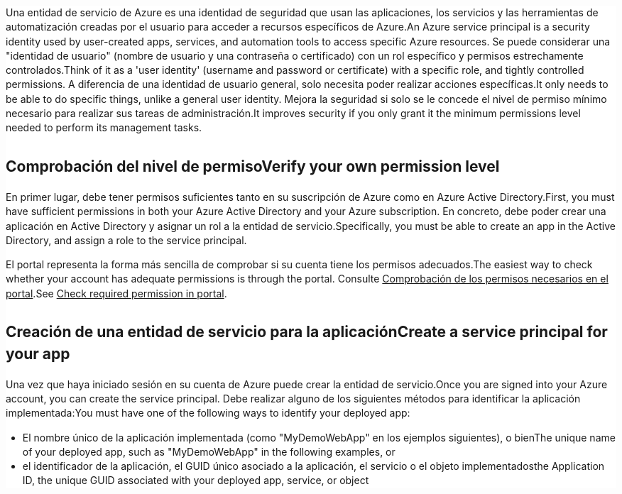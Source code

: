 <span data-ttu-id="325d4-110">Una entidad de servicio de Azure es una identidad de seguridad que usan las aplicaciones, los servicios y las herramientas de automatización creadas por el usuario para acceder a recursos específicos de Azure.</span><span class="sxs-lookup"><span data-stu-id="325d4-110">An Azure service principal is a security identity used by user-created apps, services, and automation tools to access specific Azure resources.</span></span> <span data-ttu-id="325d4-111">Se puede considerar una "identidad de usuario" (nombre de usuario y una contraseña o certificado) con un rol específico y permisos estrechamente controlados.</span><span class="sxs-lookup"><span data-stu-id="325d4-111">Think of it as a 'user identity' (username and password or certificate) with a specific role, and tightly controlled permissions.</span></span> <span data-ttu-id="325d4-112">A diferencia de una identidad de usuario general, solo necesita poder realizar acciones específicas.</span><span class="sxs-lookup"><span data-stu-id="325d4-112">It only needs to be able to do specific things, unlike a general user identity.</span></span> <span data-ttu-id="325d4-113">Mejora la seguridad si solo se le concede el nivel de permiso mínimo necesario para realizar sus tareas de administración.</span><span class="sxs-lookup"><span data-stu-id="325d4-113">It improves security if you only grant it the minimum permissions level needed to perform its management tasks.</span></span>

## <a name="verify-your-own-permission-level"></a><span data-ttu-id="325d4-114">Comprobación del nivel de permiso</span><span class="sxs-lookup"><span data-stu-id="325d4-114">Verify your own permission level</span></span>

<span data-ttu-id="325d4-115">En primer lugar, debe tener permisos suficientes tanto en su suscripción de Azure como en Azure Active Directory.</span><span class="sxs-lookup"><span data-stu-id="325d4-115">First, you must have sufficient permissions in both your Azure Active Directory and your Azure subscription.</span></span> <span data-ttu-id="325d4-116">En concreto, debe poder crear una aplicación en Active Directory y asignar un rol a la entidad de servicio.</span><span class="sxs-lookup"><span data-stu-id="325d4-116">Specifically, you must be able to create an app in the Active Directory, and assign a role to the service principal.</span></span>

<span data-ttu-id="325d4-117">El portal representa la forma más sencilla de comprobar si su cuenta tiene los permisos adecuados.</span><span class="sxs-lookup"><span data-stu-id="325d4-117">The easiest way to check whether your account has adequate permissions is through the portal.</span></span> <span data-ttu-id="325d4-118">Consulte [Comprobación de los permisos necesarios en el portal](/azure/azure-resource-manager/resource-group-create-service-principal-portal#required-permissions).</span><span class="sxs-lookup"><span data-stu-id="325d4-118">See [Check required permission in portal](/azure/azure-resource-manager/resource-group-create-service-principal-portal#required-permissions).</span></span>

## <a name="create-a-service-principal-for-your-app"></a><span data-ttu-id="325d4-119">Creación de una entidad de servicio para la aplicación</span><span class="sxs-lookup"><span data-stu-id="325d4-119">Create a service principal for your app</span></span>

<span data-ttu-id="325d4-120">Una vez que haya iniciado sesión en su cuenta de Azure puede crear la entidad de servicio.</span><span class="sxs-lookup"><span data-stu-id="325d4-120">Once you are signed into your Azure account, you can create the service principal.</span></span> <span data-ttu-id="325d4-121">Debe realizar alguno de los siguientes métodos para identificar la aplicación implementada:</span><span class="sxs-lookup"><span data-stu-id="325d4-121">You must have one of the following ways to identify your deployed app:</span></span>

* <span data-ttu-id="325d4-122">El nombre único de la aplicación implementada (como "MyDemoWebApp" en los ejemplos siguientes), o bien</span><span class="sxs-lookup"><span data-stu-id="325d4-122">The unique name of your deployed app, such as "MyDemoWebApp" in the following examples, or</span></span>
* <span data-ttu-id="325d4-123">el identificador de la aplicación, el GUID único asociado a la aplicación, el servicio o el objeto implementados</span><span class="sxs-lookup"><span data-stu-id="325d4-123">the Application ID, the unique GUID associated with your deployed app, service, or object</span></span>
